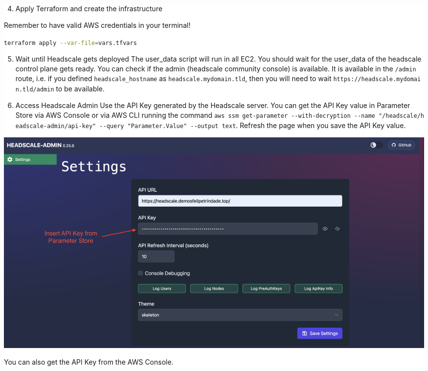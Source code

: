 4) Apply Terraform and create the infrastructure

Remember to have valid AWS credentials in your terminal!

```sh
terraform apply --var-file=vars.tfvars
```

5) Wait until Headscale gets deployed
The user_data script will run in all EC2. You should wait for the user_data of the headscale control plane gets ready. You can check if the admin (headscale community console) is available. It is available in the `/admin` route, i.e. if you defined `headscale_hostname` as `headscale.mydomain.tld`, then you will need to wait `https://headscale.mydomain.tld/admin` to be available.

6) Access Headscale Admin
Use the API Key generated by the Headscale server. You can get the API Key value in Parameter Store via AWS Console or via AWS CLI running the command `aws ssm get-parameter --with-decryption --name "/headscale/headscale-admin/api-key" --query "Parameter.Value" --output text`. Refresh the page when you save the API Key value.

![Screenshot of Login page of Headscale Admin panel](./assets/login-headscale-admin.png)

You can also get the API Key from the AWS Console.
